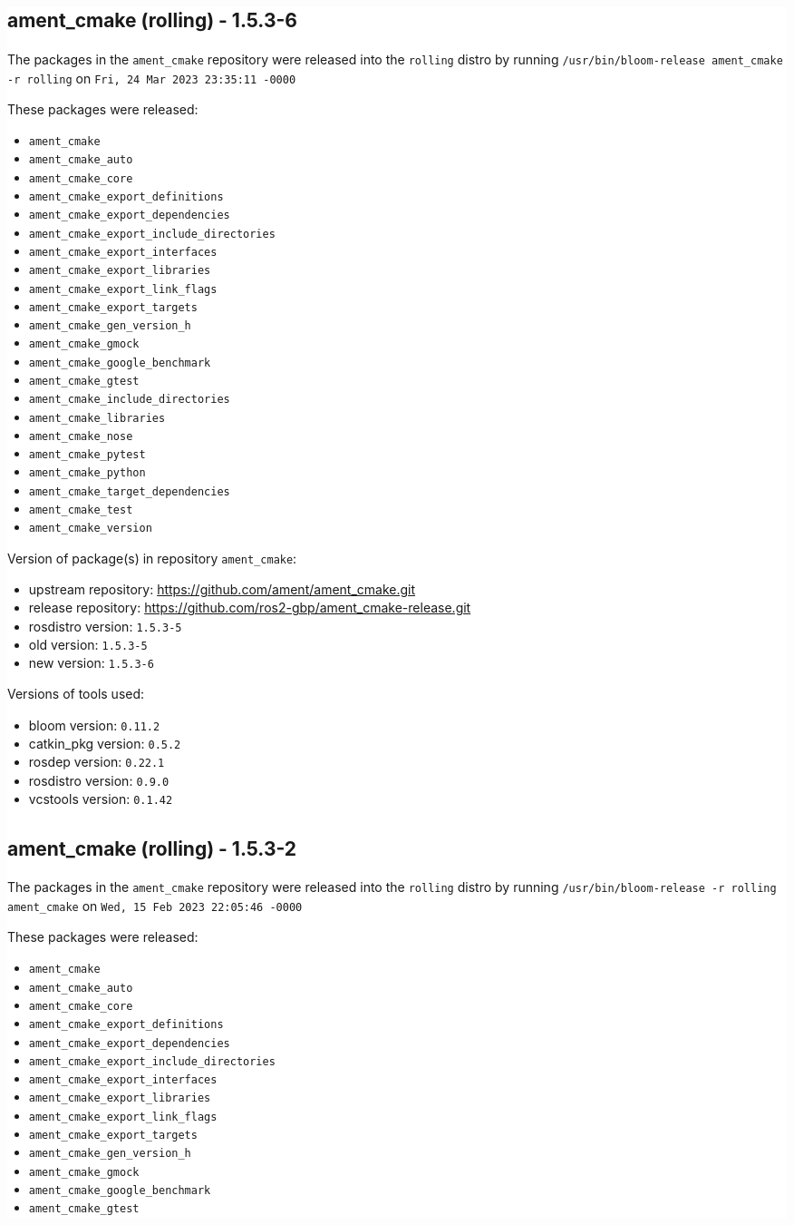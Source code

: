 ## ament_cmake (rolling) - 1.5.3-6

The packages in the `ament_cmake` repository were released into the `rolling` distro by running `/usr/bin/bloom-release ament_cmake -r rolling` on `Fri, 24 Mar 2023 23:35:11 -0000`

These packages were released:
- `ament_cmake`
- `ament_cmake_auto`
- `ament_cmake_core`
- `ament_cmake_export_definitions`
- `ament_cmake_export_dependencies`
- `ament_cmake_export_include_directories`
- `ament_cmake_export_interfaces`
- `ament_cmake_export_libraries`
- `ament_cmake_export_link_flags`
- `ament_cmake_export_targets`
- `ament_cmake_gen_version_h`
- `ament_cmake_gmock`
- `ament_cmake_google_benchmark`
- `ament_cmake_gtest`
- `ament_cmake_include_directories`
- `ament_cmake_libraries`
- `ament_cmake_nose`
- `ament_cmake_pytest`
- `ament_cmake_python`
- `ament_cmake_target_dependencies`
- `ament_cmake_test`
- `ament_cmake_version`

Version of package(s) in repository `ament_cmake`:

- upstream repository: https://github.com/ament/ament_cmake.git
- release repository: https://github.com/ros2-gbp/ament_cmake-release.git
- rosdistro version: `1.5.3-5`
- old version: `1.5.3-5`
- new version: `1.5.3-6`

Versions of tools used:

- bloom version: `0.11.2`
- catkin_pkg version: `0.5.2`
- rosdep version: `0.22.1`
- rosdistro version: `0.9.0`
- vcstools version: `0.1.42`


## ament_cmake (rolling) - 1.5.3-2

The packages in the `ament_cmake` repository were released into the `rolling` distro by running `/usr/bin/bloom-release -r rolling ament_cmake` on `Wed, 15 Feb 2023 22:05:46 -0000`

These packages were released:
- `ament_cmake`
- `ament_cmake_auto`
- `ament_cmake_core`
- `ament_cmake_export_definitions`
- `ament_cmake_export_dependencies`
- `ament_cmake_export_include_directories`
- `ament_cmake_export_interfaces`
- `ament_cmake_export_libraries`
- `ament_cmake_export_link_flags`
- `ament_cmake_export_targets`
- `ament_cmake_gen_version_h`
- `ament_cmake_gmock`
- `ament_cmake_google_benchmark`
- `ament_cmake_gtest`